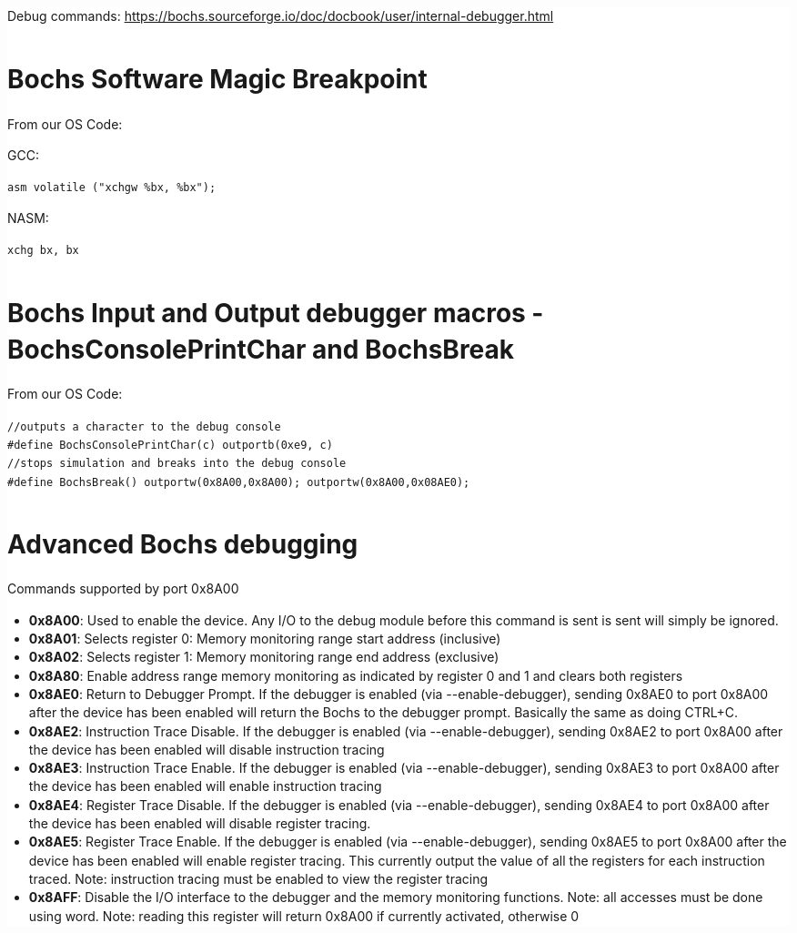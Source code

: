 
Debug commands: https://bochs.sourceforge.io/doc/docbook/user/internal-debugger.html

# Bochs Software Magic Breakpoint

From our OS Code:

GCC:
```
asm volatile ("xchgw %bx, %bx");
```

NASM:
```
xchg bx, bx
```

# Bochs Input and Output debugger macros - BochsConsolePrintChar and BochsBreak

From our OS Code:

```
//outputs a character to the debug console
#define BochsConsolePrintChar(c) outportb(0xe9, c)
//stops simulation and breaks into the debug console
#define BochsBreak() outportw(0x8A00,0x8A00); outportw(0x8A00,0x08AE0);
```

# Advanced Bochs debugging

Commands supported by port 0x8A00

- **0x8A00**: Used to enable the device. Any I/O to the debug module before this command is sent is sent will simply be ignored.
- **0x8A01**: Selects register 0: Memory monitoring range start address (inclusive)
- **0x8A02**: Selects register 1: Memory monitoring range end address (exclusive)
- **0x8A80**: Enable address range memory monitoring as indicated by register 0 and 1 and clears both registers
- **0x8AE0**: Return to Debugger Prompt. If the debugger is enabled (via --enable-debugger), sending 0x8AE0 to port 0x8A00 after the device has been enabled will return the Bochs to the debugger prompt. Basically the same as doing CTRL+C.
- **0x8AE2**: Instruction Trace Disable. If the debugger is enabled (via --enable-debugger), sending 0x8AE2 to port 0x8A00 after the device has been enabled will disable instruction tracing
- **0x8AE3**: Instruction Trace Enable. If the debugger is enabled (via --enable-debugger), sending 0x8AE3 to port 0x8A00 after the device has been enabled will enable instruction tracing
- **0x8AE4**: Register Trace Disable. If the debugger is enabled (via --enable-debugger), sending 0x8AE4 to port 0x8A00 after the device has been enabled will disable register tracing.
- **0x8AE5**: Register Trace Enable. If the debugger is enabled (via --enable-debugger), sending 0x8AE5 to port 0x8A00 after the device has been enabled will enable register tracing. This currently output the value of all the registers for each instruction traced. Note: instruction tracing must be enabled to view the register tracing
- **0x8AFF**: Disable the I/O interface to the debugger and the memory monitoring functions. Note: all accesses must be done using word. Note: reading this register will return 0x8A00 if currently activated, otherwise 0
